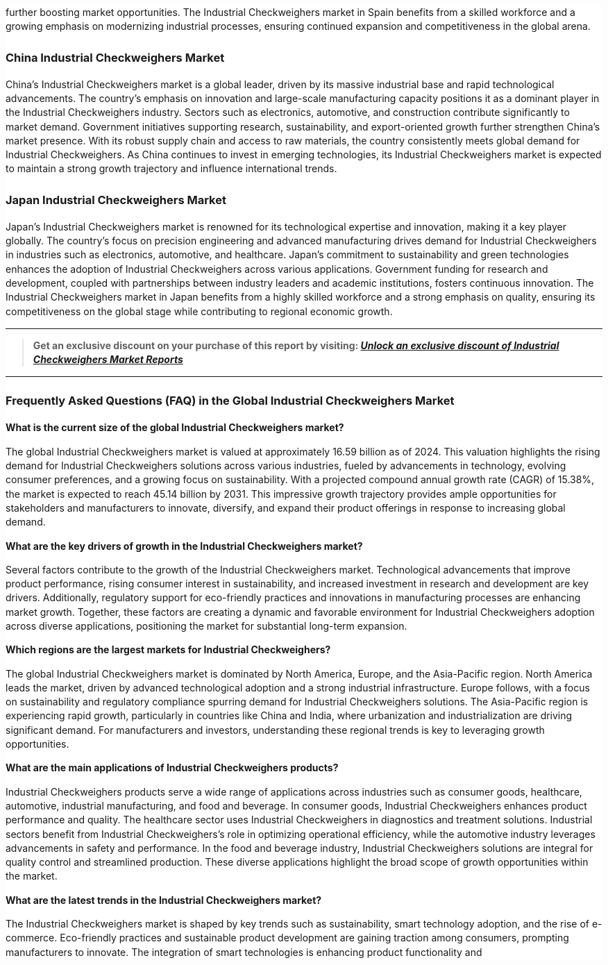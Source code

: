 further boosting market opportunities. The Industrial Checkweighers market in Spain benefits from a skilled workforce and a growing emphasis on modernizing industrial processes, ensuring continued expansion and competitiveness in the global arena.</p><h3>China Industrial Checkweighers Market</h3><p>China&rsquo;s Industrial Checkweighers market is a global leader, driven by its massive industrial base and rapid technological advancements. The country&rsquo;s emphasis on innovation and large-scale manufacturing capacity positions it as a dominant player in the Industrial Checkweighers industry. Sectors such as electronics, automotive, and construction contribute significantly to market demand. Government initiatives supporting research, sustainability, and export-oriented growth further strengthen China&rsquo;s market presence. With its robust supply chain and access to raw materials, the country consistently meets global demand for Industrial Checkweighers. As China continues to invest in emerging technologies, its Industrial Checkweighers market is expected to maintain a strong growth trajectory and influence international trends.</p><h3>Japan Industrial Checkweighers Market</h3><p>Japan&rsquo;s Industrial Checkweighers market is renowned for its technological expertise and innovation, making it a key player globally. The country&rsquo;s focus on precision engineering and advanced manufacturing drives demand for Industrial Checkweighers in industries such as electronics, automotive, and healthcare. Japan&rsquo;s commitment to sustainability and green technologies enhances the adoption of Industrial Checkweighers across various applications. Government funding for research and development, coupled with partnerships between industry leaders and academic institutions, fosters continuous innovation. The Industrial Checkweighers market in Japan benefits from a highly skilled workforce and a strong emphasis on quality, ensuring its competitiveness on the global stage while contributing to regional economic growth.</p><hr /><blockquote><p><strong>Get an exclusive discount on your purchase of this report by visiting: <em><a href="://marketresearchpulse.com/ask-for-discount/143646?utm_source=Github&amp;utm_medium=026">Unlock an exclusive discount of Industrial Checkweighers Market Reports</a></em>&nbsp;</strong></p></blockquote><hr /><h3>Frequently Asked Questions (FAQ) in the Global Industrial Checkweighers Market</h3><p><strong>What is the current size of the global Industrial Checkweighers market?</strong></p><p>The global Industrial Checkweighers market is valued at approximately 16.59 billion as of 2024. This valuation highlights the rising demand for Industrial Checkweighers solutions across various industries, fueled by advancements in technology, evolving consumer preferences, and a growing focus on sustainability. With a projected compound annual growth rate (CAGR) of 15.38%, the market is expected to reach 45.14 billion by 2031. This impressive growth trajectory provides ample opportunities for stakeholders and manufacturers to innovate, diversify, and expand their product offerings in response to increasing global demand.</p><p><strong>What are the key drivers of growth in the Industrial Checkweighers market?</strong></p><p>Several factors contribute to the growth of the Industrial Checkweighers market. Technological advancements that improve product performance, rising consumer interest in sustainability, and increased investment in research and development are key drivers. Additionally, regulatory support for eco-friendly practices and innovations in manufacturing processes are enhancing market growth. Together, these factors are creating a dynamic and favorable environment for Industrial Checkweighers adoption across diverse applications, positioning the market for substantial long-term expansion.</p><p><strong>Which regions are the largest markets for Industrial Checkweighers?</strong></p><p>The global Industrial Checkweighers market is dominated by North America, Europe, and the Asia-Pacific region. North America leads the market, driven by advanced technological adoption and a strong industrial infrastructure. Europe follows, with a focus on sustainability and regulatory compliance spurring demand for Industrial Checkweighers solutions. The Asia-Pacific region is experiencing rapid growth, particularly in countries like China and India, where urbanization and industrialization are driving significant demand. For manufacturers and investors, understanding these regional trends is key to leveraging growth opportunities.</p><p><strong>What are the main applications of Industrial Checkweighers products?</strong></p><p>Industrial Checkweighers products serve a wide range of applications across industries such as consumer goods, healthcare, automotive, industrial manufacturing, and food and beverage. In consumer goods, Industrial Checkweighers enhances product performance and quality. The healthcare sector uses Industrial Checkweighers in diagnostics and treatment solutions. Industrial sectors benefit from Industrial Checkweighers&rsquo;s role in optimizing operational efficiency, while the automotive industry leverages advancements in safety and performance. In the food and beverage industry, Industrial Checkweighers solutions are integral for quality control and streamlined production. These diverse applications highlight the broad scope of growth opportunities within the market.</p><p><strong>What are the latest trends in the Industrial Checkweighers market?</strong></p><p>The Industrial Checkweighers market is shaped by key trends such as sustainability, smart technology adoption, and the rise of e-commerce. Eco-friendly practices and sustainable product development are gaining traction among consumers, prompting manufacturers to innovate. The integration of smart technologies is enhancing product functionality and